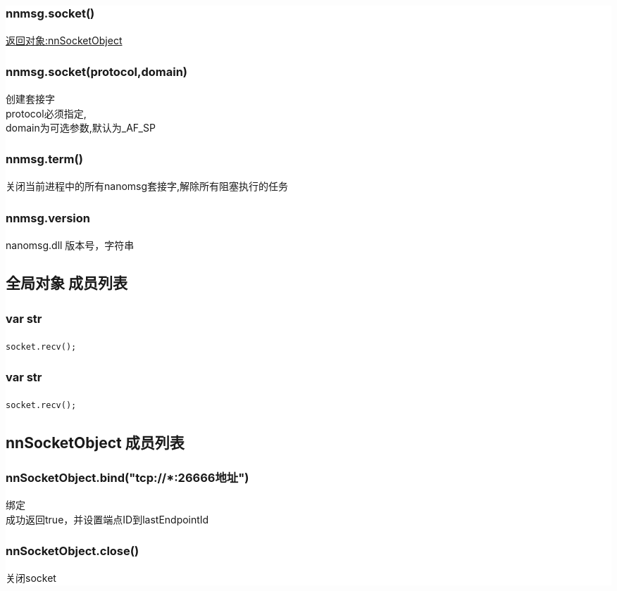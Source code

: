 

<a id="nnmsg.socket"></a>
### nnmsg.socket() 
 [返回对象:nnSocketObject](#nnSocketObject)

<a id="nnmsg.socket"></a>
### nnmsg.socket(protocol,domain) 
 创建套接字  
protocol必须指定,  
domain为可选参数,默认为_AF_SP

<a id="nnmsg.term"></a>
### nnmsg.term() 
 关闭当前进程中的所有nanomsg套接字,解除所有阻塞执行的任务

<a id="nnmsg.version"></a>
### nnmsg.version 
 nanomsg.dll 版本号，字符串

<a id="global"></a>
## 全局对象 成员列表


<a id="		var str"></a>
### 		var str 
 

```aardio
socket.recv();
```



<a id="var str"></a>
### var str 
 

```aardio
socket.recv();
```



<a id="nnSocketObject"></a>
## nnSocketObject 成员列表


<a id="nnSocketObject.bind"></a>
### nnSocketObject.bind("tcp://*:26666地址") 
 绑定  
成功返回true，并设置端点ID到lastEndpointId

<a id="nnSocketObject.close"></a>
### nnSocketObject.close() 
 关闭socket
